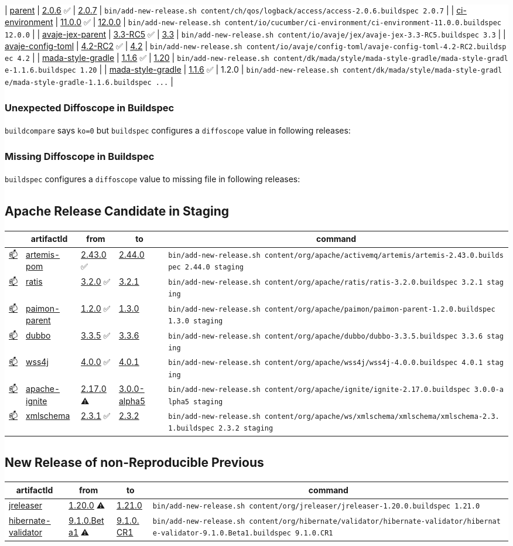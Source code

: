 |  [parent](../content/ch/qos/logback/access/README.md) | [2.0.6](../content/ch/qos/logback/access/access-2.0.6.buildspec) :white_check_mark: | [2.0.7](../content/ch/qos/logback/access/access-2.0.7.buildspec) | `bin/add-new-release.sh content/ch/qos/logback/access/access-2.0.6.buildspec 2.0.7` |
|  [ci-environment](../content/io/cucumber/ci-environment/README.md) | [11.0.0](../content/io/cucumber/ci-environment/ci-environment-11.0.0.buildspec) :white_check_mark: | [12.0.0](../content/io/cucumber/ci-environment/ci-environment-12.0.0.buildspec) | `bin/add-new-release.sh content/io/cucumber/ci-environment/ci-environment-11.0.0.buildspec 12.0.0` |
|  [avaje-jex-parent](../content/io/avaje/jex/README.md) | [3.3-RC5](../content/io/avaje/jex/avaje-jex-3.3-RC5.buildspec) :white_check_mark: | [3.3](../content/io/avaje/jex/avaje-jex-3.3.buildspec) | `bin/add-new-release.sh content/io/avaje/jex/avaje-jex-3.3-RC5.buildspec 3.3` |
|  [avaje-config-toml](../content/io/avaje/config-toml/README.md) | [4.2-RC2](../content/io/avaje/config-toml/avaje-config-toml-4.2-RC2.buildspec) :white_check_mark: | [4.2](../content/io/avaje/config-toml/avaje-config-toml-4.2.buildspec) | `bin/add-new-release.sh content/io/avaje/config-toml/avaje-config-toml-4.2-RC2.buildspec 4.2` |
|  [mada-style-gradle](../content/dk/mada/style/mada-style-gradle/README.md) | [1.1.6](../content/dk/mada/style/mada-style-gradle/mada-style-gradle-1.1.6.buildspec) :white_check_mark: | [1.20](../content/dk/mada/style/mada-style-gradle/mada-style-gradle-1.20.buildspec) | `bin/add-new-release.sh content/dk/mada/style/mada-style-gradle/mada-style-gradle-1.1.6.buildspec 1.20` |
|  [mada-style-gradle](../content/dk/mada/style/mada-style-gradle/README.md) | [1.1.6](../content/dk/mada/style/mada-style-gradle/mada-style-gradle-1.1.6.buildspec) :white_check_mark: | 1.2.0  | `bin/add-new-release.sh content/dk/mada/style/mada-style-gradle/mada-style-gradle-1.1.6.buildspec ...` |


### Unexpected Diffoscope in Buildspec
`buildcompare` says `ko=0` but `buildspec` configures a `diffoscope` value in following releases:



### Missing Diffoscope in Buildspec
`buildspec` configures a `diffoscope` value to missing file in following releases:



## Apache Release Candidate in Staging


|    | artifactId | from | to | command |
| -- | ---------- | ---- | -- | ------- |
|  [:mailbox:](https://lists.apache.org/list?dev@activemq.apache.org:lte=1M:VOTE) | [artemis-pom](../content/org/apache/activemq/artemis/README.md) | [2.43.0](../content/org/apache/activemq/artemis/artemis-2.43.0.buildspec) :white_check_mark: | [2.44.0](../content/org/apache/activemq/artemis/artemis-2.44.0.buildspec)  | `bin/add-new-release.sh content/org/apache/activemq/artemis/artemis-2.43.0.buildspec 2.44.0 staging` |
|  [:mailbox:](https://lists.apache.org/list?dev@ratis.apache.org:lte=1M:VOTE) | [ratis](../content/org/apache/ratis/README.md) | [3.2.0](../content/org/apache/ratis/ratis-3.2.0.buildspec) :white_check_mark: | [3.2.1](../content/org/apache/ratis/ratis-3.2.1.buildspec)  | `bin/add-new-release.sh content/org/apache/ratis/ratis-3.2.0.buildspec 3.2.1 staging` |
|  [:mailbox:](https://lists.apache.org/list?dev@paimon.apache.org:lte=1M:VOTE) | [paimon-parent](../content/org/apache/paimon/README.md) | [1.2.0](../content/org/apache/paimon/paimon-parent-1.2.0.buildspec) :white_check_mark: | [1.3.0](../content/org/apache/paimon/paimon-parent-1.3.0.buildspec)  | `bin/add-new-release.sh content/org/apache/paimon/paimon-parent-1.2.0.buildspec 1.3.0 staging` |
|  [:mailbox:](https://lists.apache.org/list?dev@dubbo.apache.org:lte=1M:VOTE) | [dubbo](../content/org/apache/dubbo/README.md) | [3.3.5](../content/org/apache/dubbo/dubbo-3.3.5.buildspec) :white_check_mark: | [3.3.6](../content/org/apache/dubbo/dubbo-3.3.6.buildspec)  | `bin/add-new-release.sh content/org/apache/dubbo/dubbo-3.3.5.buildspec 3.3.6 staging` |
|  [:mailbox:](https://lists.apache.org/list?dev@wss4j.apache.org:lte=1M:VOTE) | [wss4j](../content/org/apache/wss4j/README.md) | [4.0.0](../content/org/apache/wss4j/wss4j-4.0.0.buildspec) :white_check_mark: | [4.0.1](../content/org/apache/wss4j/wss4j-4.0.1.buildspec)  | `bin/add-new-release.sh content/org/apache/wss4j/wss4j-4.0.0.buildspec 4.0.1 staging` |
|  [:mailbox:](https://lists.apache.org/list?dev@ignite.apache.org:lte=1M:VOTE) | [apache-ignite](../content/org/apache/ignite/README.md) | [2.17.0](../content/org/apache/ignite/ignite-2.17.0.buildspec) :warning: | [3.0.0-alpha5](../content/org/apache/ignite/ignite-3.0.0-alpha5.buildspec)  | `bin/add-new-release.sh content/org/apache/ignite/ignite-2.17.0.buildspec 3.0.0-alpha5 staging` |
|  [:mailbox:](https://lists.apache.org/list?dev@ws.apache.org:lte=1M:VOTE) | [xmlschema](../content/org/apache/ws/xmlschema/xmlschema/README.md) | [2.3.1](../content/org/apache/ws/xmlschema/xmlschema/xmlschema-2.3.1.buildspec) :white_check_mark: | [2.3.2](../content/org/apache/ws/xmlschema/xmlschema/xmlschema-2.3.2.buildspec)  | `bin/add-new-release.sh content/org/apache/ws/xmlschema/xmlschema/xmlschema-2.3.1.buildspec 2.3.2 staging` |


## New Release of non-Reproducible Previous


| artifactId | from | to | command |
| ---------- | ---- | -- | ------- |
|  [jreleaser](../content/org/jreleaser/README.md) | [1.20.0](../content/org/jreleaser/jreleaser-1.20.0.buildspec) :warning: | [1.21.0](../content/org/jreleaser/jreleaser-1.21.0.buildspec) | `bin/add-new-release.sh content/org/jreleaser/jreleaser-1.20.0.buildspec 1.21.0` |
|  [hibernate-validator](../content/org/hibernate/validator/hibernate-validator/README.md) | [9.1.0.Beta1](../content/org/hibernate/validator/hibernate-validator/hibernate-validator-9.1.0.Beta1.buildspec) :warning: | [9.1.0.CR1](../content/org/hibernate/validator/hibernate-validator/hibernate-validator-9.1.0.CR1.buildspec) | `bin/add-new-release.sh content/org/hibernate/validator/hibernate-validator/hibernate-validator-9.1.0.Beta1.buildspec 9.1.0.CR1` |